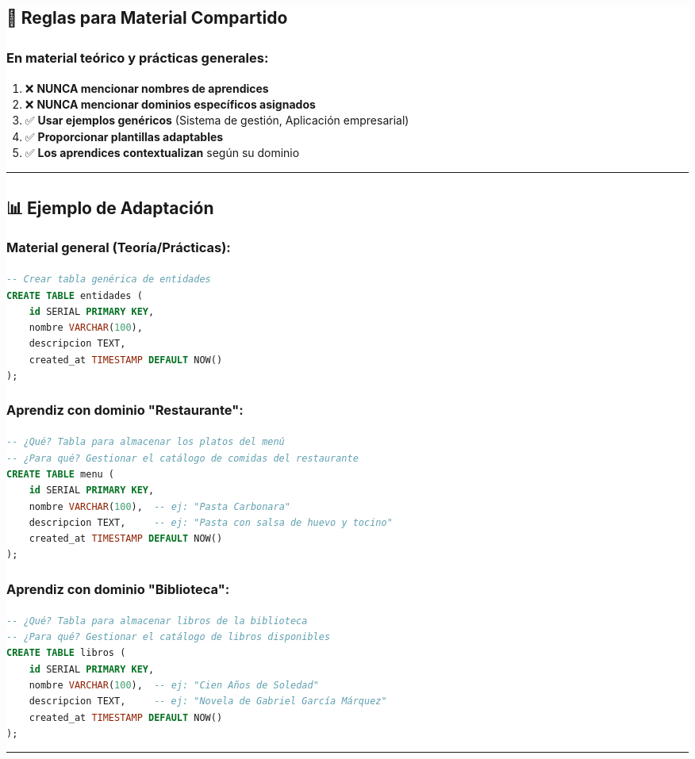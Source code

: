 ## 🚫 Reglas para Material Compartido

### En material teórico y prácticas generales:

1. ❌ **NUNCA mencionar nombres de aprendices**
2. ❌ **NUNCA mencionar dominios específicos asignados**
3. ✅ **Usar ejemplos genéricos** (Sistema de gestión, Aplicación empresarial)
4. ✅ **Proporcionar plantillas adaptables**
5. ✅ **Los aprendices contextualizan** según su dominio

---

## 📊 Ejemplo de Adaptación

### Material general (Teoría/Prácticas):

```sql
-- Crear tabla genérica de entidades
CREATE TABLE entidades (
    id SERIAL PRIMARY KEY,
    nombre VARCHAR(100),
    descripcion TEXT,
    created_at TIMESTAMP DEFAULT NOW()
);
```

### Aprendiz con dominio "Restaurante":

```sql
-- ¿Qué? Tabla para almacenar los platos del menú
-- ¿Para qué? Gestionar el catálogo de comidas del restaurante
CREATE TABLE menu (
    id SERIAL PRIMARY KEY,
    nombre VARCHAR(100),  -- ej: "Pasta Carbonara"
    descripcion TEXT,     -- ej: "Pasta con salsa de huevo y tocino"
    created_at TIMESTAMP DEFAULT NOW()
);
```

### Aprendiz con dominio "Biblioteca":

```sql
-- ¿Qué? Tabla para almacenar libros de la biblioteca
-- ¿Para qué? Gestionar el catálogo de libros disponibles
CREATE TABLE libros (
    id SERIAL PRIMARY KEY,
    nombre VARCHAR(100),  -- ej: "Cien Años de Soledad"
    descripcion TEXT,     -- ej: "Novela de Gabriel García Márquez"
    created_at TIMESTAMP DEFAULT NOW()
);
```

---